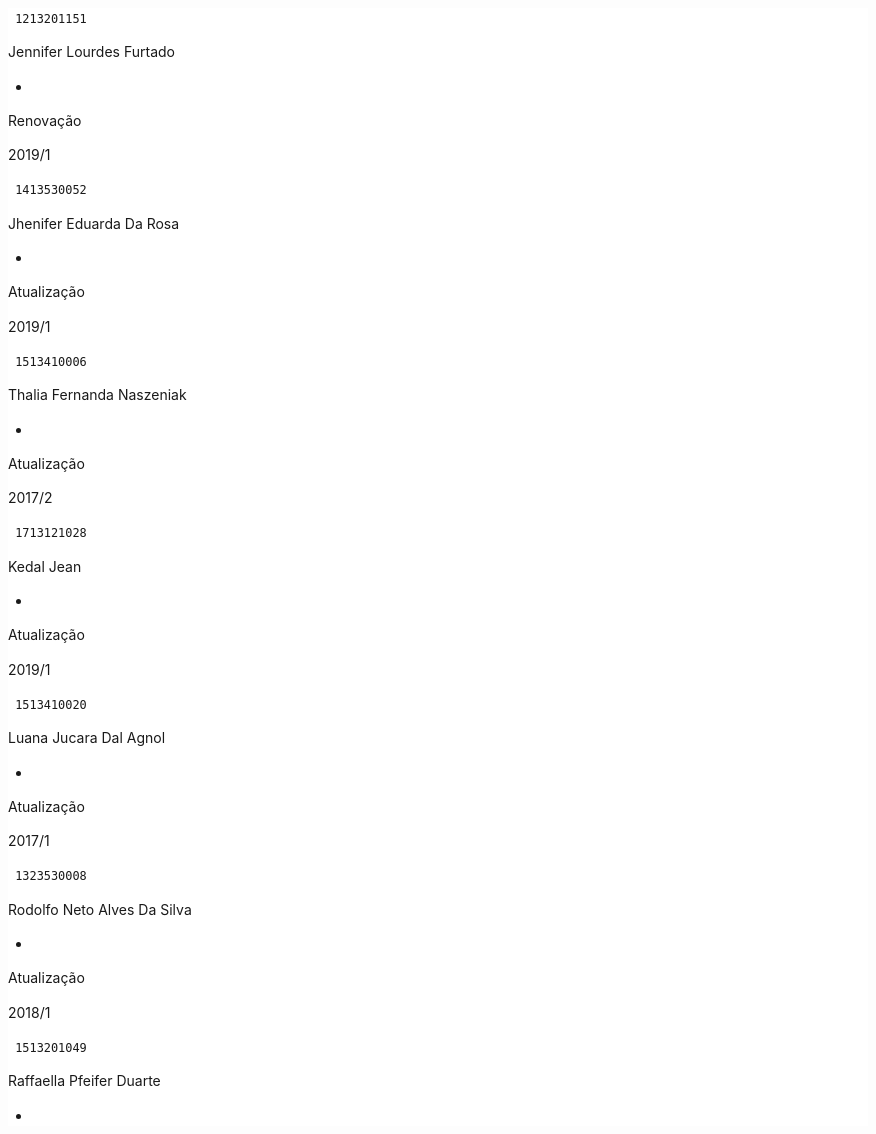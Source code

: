      1213201151

   Jennifer Lourdes Furtado

   -

   Renovação

   2019/1

     1413530052

   Jhenifer Eduarda Da Rosa

   -

   Atualização

   2019/1

     1513410006

   Thalia Fernanda Naszeniak

   -

   Atualização

   2017/2

     1713121028

   Kedal Jean

   -

   Atualização

   2019/1

     1513410020

   Luana Jucara Dal Agnol

   -

   Atualização

   2017/1

     1323530008

   Rodolfo Neto Alves Da Silva

   -

   Atualização

   2018/1

     1513201049

   Raffaella Pfeifer Duarte

   -
